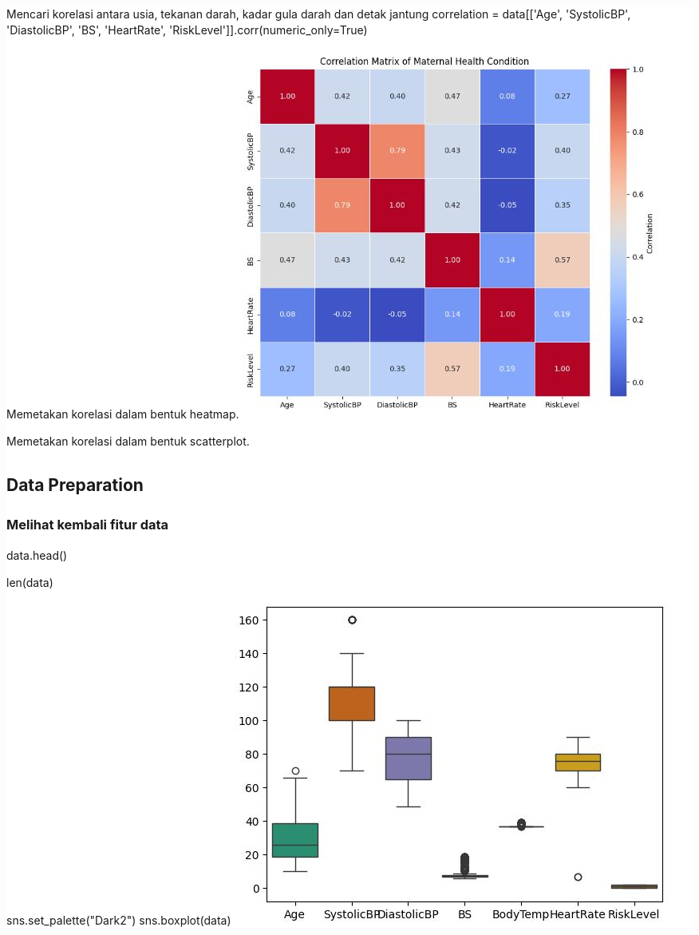 
Mencari korelasi antara usia, tekanan darah, kadar gula darah dan detak jantung
    correlation = data[['Age', 'SystolicBP', 'DiastolicBP', 'BS', 'HeartRate', 'RiskLevel']].corr(numeric_only=True)
    
Memetakan korelasi dalam bentuk heatmap. 
![Correlation Matrix Heatmap](https://github.com/Shue84/Predictive-Analysis/blob/main/gambar/Correlation%20Matrix.JPG)

Memetakan korelasi dalam bentuk scatterplot. 


## **Data Preparation**
### Melihat kembali fitur data
data.head()

len(data)

sns.set_palette("Dark2")
sns.boxplot(data)
![Fitur](https://github.com/Shue84/Predictive-Analysis/blob/main/gambar/Fitur.JPG)
